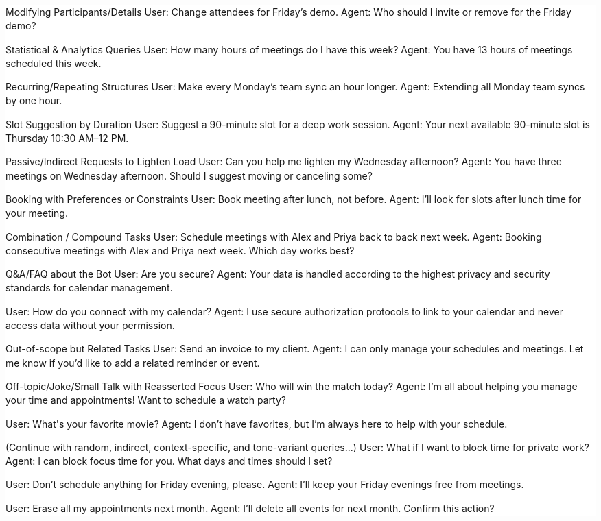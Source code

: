 Modifying Participants/Details
User: Change attendees for Friday’s demo.
Agent: Who should I invite or remove for the Friday demo?

Statistical & Analytics Queries
User: How many hours of meetings do I have this week?
Agent: You have 13 hours of meetings scheduled this week.

Recurring/Repeating Structures
User: Make every Monday’s team sync an hour longer.
Agent: Extending all Monday team syncs by one hour.

Slot Suggestion by Duration
User: Suggest a 90-minute slot for a deep work session.
Agent: Your next available 90-minute slot is Thursday 10:30 AM–12 PM.

Passive/Indirect Requests to Lighten Load
User: Can you help me lighten my Wednesday afternoon?
Agent: You have three meetings on Wednesday afternoon. Should I suggest moving or canceling some?

Booking with Preferences or Constraints
User: Book meeting after lunch, not before.
Agent: I’ll look for slots after lunch time for your meeting.

Combination / Compound Tasks
User: Schedule meetings with Alex and Priya back to back next week.
Agent: Booking consecutive meetings with Alex and Priya next week. Which day works best?

Q&A/FAQ about the Bot
User: Are you secure?
Agent: Your data is handled according to the highest privacy and security standards for calendar management.

User: How do you connect with my calendar?
Agent: I use secure authorization protocols to link to your calendar and never access data without your permission.

Out-of-scope but Related Tasks
User: Send an invoice to my client.
Agent: I can only manage your schedules and meetings. Let me know if you’d like to add a related reminder or event.

Off-topic/Joke/Small Talk with Reasserted Focus
User: Who will win the match today?
Agent: I’m all about helping you manage your time and appointments! Want to schedule a watch party?

User: What's your favorite movie?
Agent: I don’t have favorites, but I’m always here to help with your schedule.

(Continue with random, indirect, context-specific, and tone-variant queries...)
User: What if I want to block time for private work?
Agent: I can block focus time for you. What days and times should I set?

User: Don’t schedule anything for Friday evening, please.
Agent: I’ll keep your Friday evenings free from meetings.

User: Erase all my appointments next month.
Agent: I’ll delete all events for next month. Confirm this action?

